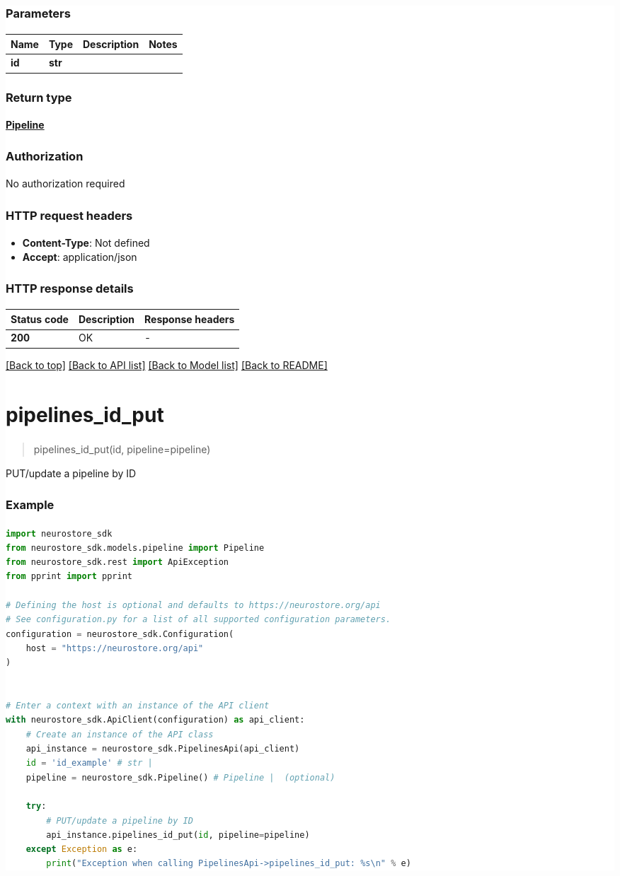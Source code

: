 

### Parameters


Name | Type | Description  | Notes
------------- | ------------- | ------------- | -------------
 **id** | **str**|  | 

### Return type

[**Pipeline**](Pipeline.md)

### Authorization

No authorization required

### HTTP request headers

 - **Content-Type**: Not defined
 - **Accept**: application/json

### HTTP response details

| Status code | Description | Response headers |
|-------------|-------------|------------------|
**200** | OK |  -  |

[[Back to top]](#) [[Back to API list]](../README.md#documentation-for-api-endpoints) [[Back to Model list]](../README.md#documentation-for-models) [[Back to README]](../README.md)

# **pipelines_id_put**
> pipelines_id_put(id, pipeline=pipeline)

PUT/update a pipeline by ID

### Example


```python
import neurostore_sdk
from neurostore_sdk.models.pipeline import Pipeline
from neurostore_sdk.rest import ApiException
from pprint import pprint

# Defining the host is optional and defaults to https://neurostore.org/api
# See configuration.py for a list of all supported configuration parameters.
configuration = neurostore_sdk.Configuration(
    host = "https://neurostore.org/api"
)


# Enter a context with an instance of the API client
with neurostore_sdk.ApiClient(configuration) as api_client:
    # Create an instance of the API class
    api_instance = neurostore_sdk.PipelinesApi(api_client)
    id = 'id_example' # str | 
    pipeline = neurostore_sdk.Pipeline() # Pipeline |  (optional)

    try:
        # PUT/update a pipeline by ID
        api_instance.pipelines_id_put(id, pipeline=pipeline)
    except Exception as e:
        print("Exception when calling PipelinesApi->pipelines_id_put: %s\n" % e)
```
